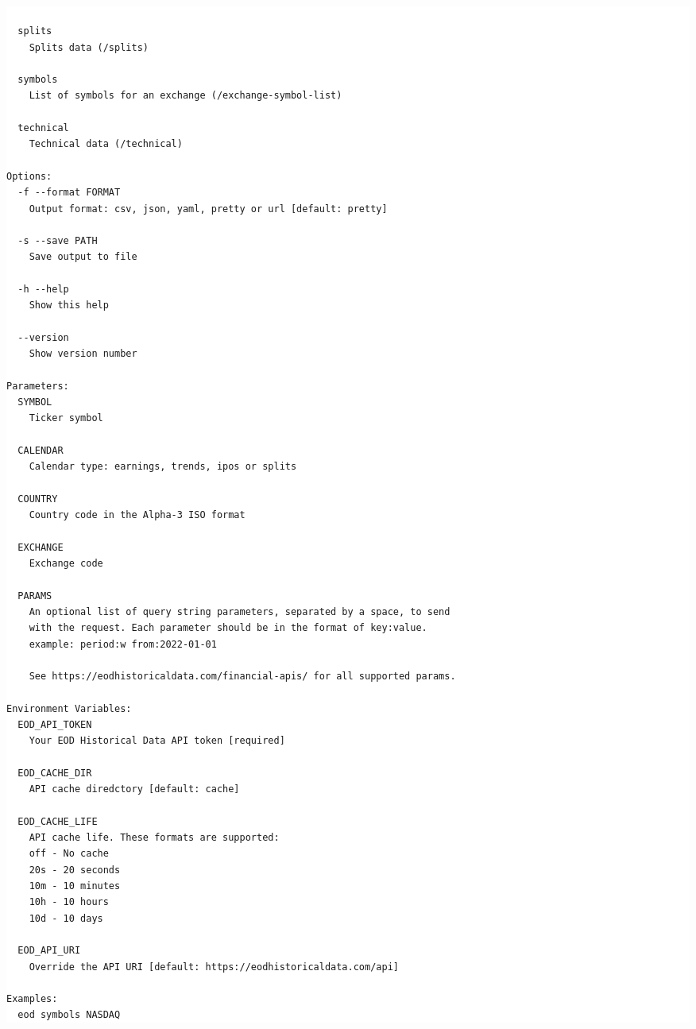 ```

  splits
    Splits data (/splits)

  symbols
    List of symbols for an exchange (/exchange-symbol-list)

  technical
    Technical data (/technical)

Options:
  -f --format FORMAT
    Output format: csv, json, yaml, pretty or url [default: pretty]

  -s --save PATH
    Save output to file

  -h --help
    Show this help

  --version
    Show version number

Parameters:
  SYMBOL
    Ticker symbol

  CALENDAR
    Calendar type: earnings, trends, ipos or splits

  COUNTRY
    Country code in the Alpha-3 ISO format

  EXCHANGE
    Exchange code

  PARAMS
    An optional list of query string parameters, separated by a space, to send
    with the request. Each parameter should be in the format of key:value.
    example: period:w from:2022-01-01
    
    See https://eodhistoricaldata.com/financial-apis/ for all supported params.

Environment Variables:
  EOD_API_TOKEN
    Your EOD Historical Data API token [required]

  EOD_CACHE_DIR
    API cache diredctory [default: cache]

  EOD_CACHE_LIFE
    API cache life. These formats are supported:
    off - No cache
    20s - 20 seconds
    10m - 10 minutes
    10h - 10 hours
    10d - 10 days

  EOD_API_URI
    Override the API URI [default: https://eodhistoricaldata.com/api]

Examples:
  eod symbols NASDAQ
```

[docs]: https://eodhistoricaldata.com/financial-apis
[issues]: https://github.com/DannyBen/eod/issues
[lightly]: https://github.com/DannyBen/lightly